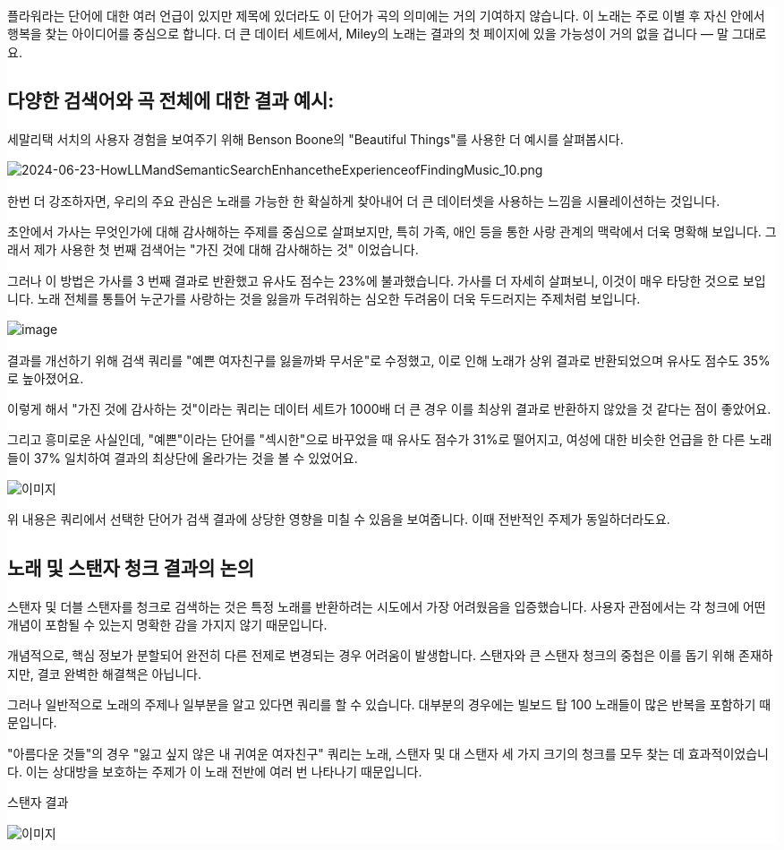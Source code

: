<div class="content-ad"></div>

플라워라는 단어에 대한 여러 언급이 있지만 제목에 있더라도 이 단어가 곡의 의미에는 거의 기여하지 않습니다. 이 노래는 주로 이별 후 자신 안에서 행복을 찾는 아이디어를 중심으로 합니다. 더 큰 데이터 세트에서, Miley의 노래는 결과의 첫 페이지에 있을 가능성이 거의 없을 겁니다 — 말 그대로요.

## 다양한 검색어와 곡 전체에 대한 결과 예시:

세말리택 서치의 사용자 경험을 보여주기 위해 Benson Boone의 "Beautiful Things"를 사용한 더 예시를 살펴봅시다.

![2024-06-23-HowLLMandSemanticSearchEnhancetheExperienceofFindingMusic_10.png](/assets/img/2024-06-23-HowLLMandSemanticSearchEnhancetheExperienceofFindingMusic_10.png)

<div class="content-ad"></div>

한번 더 강조하자면, 우리의 주요 관심은 노래를 가능한 한 확실하게 찾아내어 더 큰 데이터셋을 사용하는 느낌을 시뮬레이션하는 것입니다.

초안에서 가사는 무엇인가에 대해 감사해하는 주제를 중심으로 살펴보지만, 특히 가족, 애인 등을 통한 사랑 관계의 맥락에서 더욱 명확해 보입니다. 그래서 제가 사용한 첫 번째 검색어는 "가진 것에 대해 감사해하는 것" 이었습니다.

그러나 이 방법은 가사를 3 번째 결과로 반환했고 유사도 점수는 23%에 불과했습니다. 가사를 더 자세히 살펴보니, 이것이 매우 타당한 것으로 보입니다. 노래 전체를 통틀어 누군가를 사랑하는 것을 잃을까 두려워하는 심오한 두려움이 더욱 두드러지는 주제처럼 보입니다.

![image](/assets/img/2024-06-23-HowLLMandSemanticSearchEnhancetheExperienceofFindingMusic_11.png)

<div class="content-ad"></div>

결과를 개선하기 위해 검색 쿼리를 "예쁜 여자친구를 잃을까봐 무서운"로 수정했고, 이로 인해 노래가 상위 결과로 반환되었으며 유사도 점수도 35%로 높아졌어요.

이렇게 해서 "가진 것에 감사하는 것"이라는 쿼리는 데이터 세트가 1000배 더 큰 경우 이를 최상위 결과로 반환하지 않았을 것 같다는 점이 좋았어요.

그리고 흥미로운 사실인데, "예쁜"이라는 단어를 "섹시한"으로 바꾸었을 때 유사도 점수가 31%로 떨어지고, 여성에 대한 비슷한 언급을 한 다른 노래들이 37% 일치하여 결과의 최상단에 올라가는 것을 볼 수 있었어요.

![이미지](/assets/img/2024-06-23-HowLLMandSemanticSearchEnhancetheExperienceofFindingMusic_12.png)

<div class="content-ad"></div>

위 내용은 쿼리에서 선택한 단어가 검색 결과에 상당한 영향을 미칠 수 있음을 보여줍니다. 이때 전반적인 주제가 동일하더라도요.

## 노래 및 스탠자 청크 결과의 논의

스탠자 및 더블 스탠자를 청크로 검색하는 것은 특정 노래를 반환하려는 시도에서 가장 어려웠음을 입증했습니다. 사용자 관점에서는 각 청크에 어떤 개념이 포함될 수 있는지 명확한 감을 가지지 않기 때문입니다.

개념적으로, 핵심 정보가 분할되어 완전히 다른 전제로 변경되는 경우 어려움이 발생합니다. 스탠자와 큰 스탠자 청크의 중첩은 이를 돕기 위해 존재하지만, 결코 완벽한 해결책은 아닙니다.

<div class="content-ad"></div>

그러나 일반적으로 노래의 주제나 일부분을 알고 있다면 쿼리를 할 수 있습니다. 대부분의 경우에는 빌보드 탑 100 노래들이 많은 반복을 포함하기 때문입니다.

"아름다운 것들"의 경우 "잃고 싶지 않은 내 귀여운 여자친구" 쿼리는 노래, 스탠자 및 대 스탠자 세 가지 크기의 청크를 모두 찾는 데 효과적이었습니다. 이는 상대방을 보호하는 주제가 이 노래 전반에 여러 번 나타나기 때문입니다.

스탠자 결과

![이미지](/assets/img/2024-06-23-HowLLMandSemanticSearchEnhancetheExperienceofFindingMusic_13.png)

<div class="content-ad"></div>
